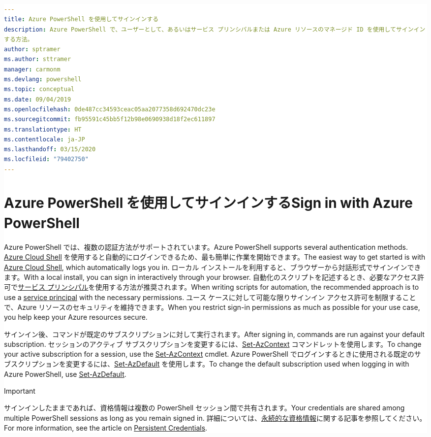 ```yaml
---
title: Azure PowerShell を使用してサインインする
description: Azure PowerShell で、ユーザーとして、あるいはサービス プリンシパルまたは Azure リソースのマネージド ID を使用してサインインする方法。
author: sptramer
ms.author: sttramer
manager: carmonm
ms.devlang: powershell
ms.topic: conceptual
ms.date: 09/04/2019
ms.openlocfilehash: 0de487cc34593ceac05aa2077358d692470dc23e
ms.sourcegitcommit: fb95591c45bb5f12b98e0690938d18f2ec611897
ms.translationtype: HT
ms.contentlocale: ja-JP
ms.lasthandoff: 03/15/2020
ms.locfileid: "79402750"
---
```

# <a name="sign-in-with-azure-powershell"></a><span data-ttu-id="307f1-103">Azure PowerShell を使用してサインインする</span><span class="sxs-lookup"><span data-stu-id="307f1-103">Sign in with Azure PowerShell</span></span>

<span data-ttu-id="307f1-104">Azure PowerShell では、複数の認証方法がサポートされています。</span><span class="sxs-lookup"><span data-stu-id="307f1-104">Azure PowerShell supports several authentication methods.</span></span> <span data-ttu-id="307f1-105">[Azure Cloud Shell](/azure/cloud-shell/overview) を使用すると自動的にログインできるため、最も簡単に作業を開始できます。</span><span class="sxs-lookup"><span data-stu-id="307f1-105">The easiest way to get started is with [Azure Cloud Shell](/azure/cloud-shell/overview), which automatically logs you in.</span></span> <span data-ttu-id="307f1-106">ローカル インストールを利用すると、ブラウザーから対話形式でサインインできます。</span><span class="sxs-lookup"><span data-stu-id="307f1-106">With a local install, you can sign in interactively through your browser.</span></span> <span data-ttu-id="307f1-107">自動化のスクリプトを記述するとき、必要なアクセス許可で[サービス プリンシパル](create-azure-service-principal-azureps.md)を使用する方法が推奨されます。</span><span class="sxs-lookup"><span data-stu-id="307f1-107">When writing scripts for automation, the recommended approach is to use a [service principal](create-azure-service-principal-azureps.md) with the necessary permissions.</span></span> <span data-ttu-id="307f1-108">ユース ケースに対して可能な限りサインイン アクセス許可を制限することで、Azure リソースのセキュリティを維持できます。</span><span class="sxs-lookup"><span data-stu-id="307f1-108">When you restrict sign-in permissions as much as possible for your use case, you help keep your Azure resources secure.</span></span>

<span data-ttu-id="307f1-109">サインイン後、コマンドが既定のサブスクリプションに対して実行されます。</span><span class="sxs-lookup"><span data-stu-id="307f1-109">After signing in, commands are run against your default subscription.</span></span> <span data-ttu-id="307f1-110">セッションのアクティブ サブスクリプションを変更するには、[Set-AzContext](/powershell/module/az.accounts/set-azcontext) コマンドレットを使用します。</span><span class="sxs-lookup"><span data-stu-id="307f1-110">To change your active subscription for a session, use the [Set-AzContext](/powershell/module/az.accounts/set-azcontext) cmdlet.</span></span> <span data-ttu-id="307f1-111">Azure PowerShell でログインするときに使用される既定のサブスクリプションを変更するには、[Set-AzDefault](/powershell/module/az.accounts/set-azdefault) を使用します。</span><span class="sxs-lookup"><span data-stu-id="307f1-111">To change the default subscription used when logging in with Azure PowerShell, use [Set-AzDefault](/powershell/module/az.accounts/set-azdefault).</span></span>

> [!IMPORTANT]
>
> <span data-ttu-id="307f1-112">サインインしたままであれば、資格情報は複数の PowerShell セッション間で共有されます。</span><span class="sxs-lookup"><span data-stu-id="307f1-112">Your credentials are shared among multiple PowerShell sessions as long as you remain signed in.</span></span>
> <span data-ttu-id="307f1-113">詳細については、[永続的な資格情報](context-persistence.md)に関する記事を参照してください。</span><span class="sxs-lookup"><span data-stu-id="307f1-113">For more information, see the article on [Persistent Credentials](context-persistence.md).</span></span>
